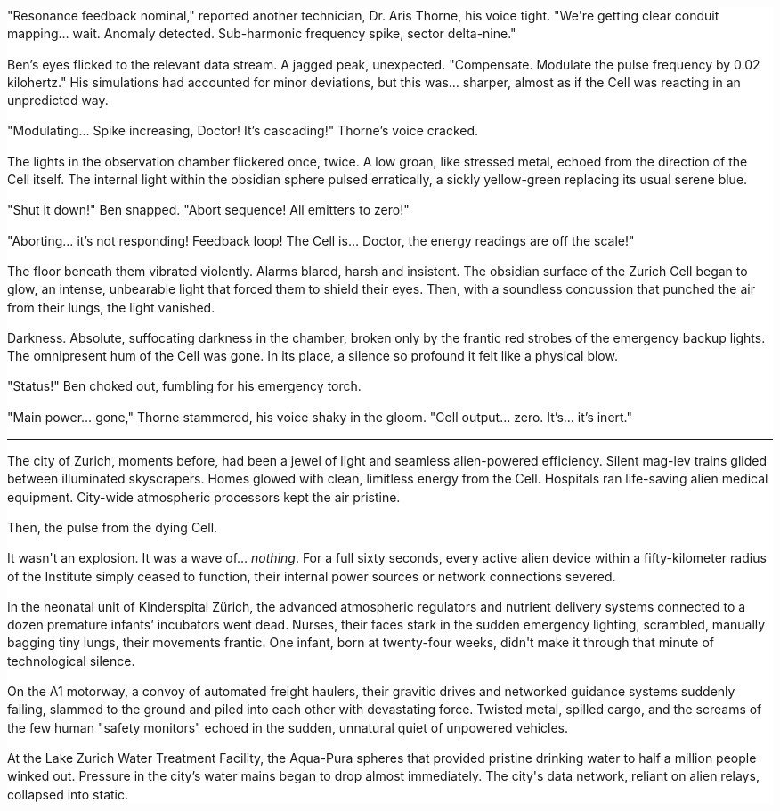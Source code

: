 "Resonance feedback nominal," reported another technician, Dr. Aris Thorne, his voice tight. "We're getting clear conduit mapping… wait. Anomaly detected. Sub-harmonic frequency spike, sector delta-nine."

Ben’s eyes flicked to the relevant data stream. A jagged peak, unexpected. "Compensate. Modulate the pulse frequency by 0.02 kilohertz." His simulations had accounted for minor deviations, but this was… sharper, almost as if the Cell was reacting in an unpredicted way.

"Modulating… Spike increasing, Doctor! It’s cascading!" Thorne’s voice cracked.

The lights in the observation chamber flickered once, twice. A low groan, like stressed metal, echoed from the direction of the Cell itself. The internal light within the obsidian sphere pulsed erratically, a sickly yellow-green replacing its usual serene blue.

"Shut it down!" Ben snapped. "Abort sequence! All emitters to zero!"

"Aborting… it’s not responding! Feedback loop! The Cell is… Doctor, the energy readings are off the scale!"

The floor beneath them vibrated violently. Alarms blared, harsh and insistent. The obsidian surface of the Zurich Cell began to glow, an intense, unbearable light that forced them to shield their eyes. Then, with a soundless concussion that punched the air from their lungs, the light vanished.

Darkness. Absolute, suffocating darkness in the chamber, broken only by the frantic red strobes of the emergency backup lights. The omnipresent hum of the Cell was gone. In its place, a silence so profound it felt like a physical blow.

"Status!" Ben choked out, fumbling for his emergency torch.

"Main power… gone," Thorne stammered, his voice shaky in the gloom. "Cell output… zero. It’s… it’s inert."

---

The city of Zurich, moments before, had been a jewel of light and seamless alien-powered efficiency. Silent mag-lev trains glided between illuminated skyscrapers. Homes glowed with clean, limitless energy from the Cell. Hospitals ran life-saving alien medical equipment. City-wide atmospheric processors kept the air pristine.

Then, the pulse from the dying Cell.

It wasn't an explosion. It was a wave of… *nothing*. For a full sixty seconds, every active alien device within a fifty-kilometer radius of the Institute simply ceased to function, their internal power sources or network connections severed.

In the neonatal unit of Kinderspital Zürich, the advanced atmospheric regulators and nutrient delivery systems connected to a dozen premature infants’ incubators went dead. Nurses, their faces stark in the sudden emergency lighting, scrambled, manually bagging tiny lungs, their movements frantic. One infant, born at twenty-four weeks, didn't make it through that minute of technological silence.

On the A1 motorway, a convoy of automated freight haulers, their gravitic drives and networked guidance systems suddenly failing, slammed to the ground and piled into each other with devastating force. Twisted metal, spilled cargo, and the screams of the few human "safety monitors" echoed in the sudden, unnatural quiet of unpowered vehicles.

At the Lake Zurich Water Treatment Facility, the Aqua-Pura spheres that provided pristine drinking water to half a million people winked out. Pressure in the city’s water mains began to drop almost immediately. The city's data network, reliant on alien relays, collapsed into static.
